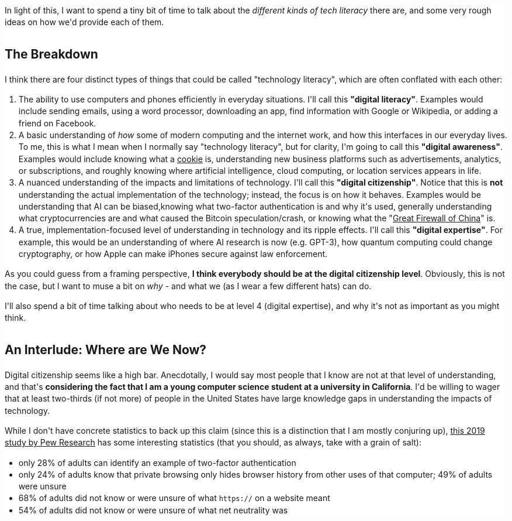 In light of this, I want to spend a tiny bit of time to talk about the *different kinds of tech literacy* there are, and some very rough ideas on how we'd provide each of them.

## The Breakdown

I think there are four distinct types of things that could be called "technology literacy", which are often conflated with each other:

1. The ability to use computers and phones efficiently in everyday situations. I'll call this **"digital literacy"**. Examples would include sending emails, using a word processor, downloading an app, find information with Google or Wikipedia, or adding a friend on Facebook.
2. A basic understanding of *how* some of modern computing and the internet work, and how this interfaces in our everyday lives. To me, this is what I mean when I normally say "technology literacy", but for clarity, I'm going to call this **"digital awareness"**. Examples would include knowing what a [cookie](https://en.wikipedia.org/wiki/HTTP_cookie) is, understanding new business platforms such as advertisements, analytics, or subscriptions, and roughly knowing where artificial intelligence, cloud computing, or location services appears in life.
3. A nuanced understanding of the impacts and limitations of technology. I'll call this **"digital citizenship"**. Notice that this is **not** understanding the actual implementation of the technology; instead, the focus is on how it behaves. Examples would be understanding that AI can be biased,knowing what two-factor authentication is and why it's used, generally understanding what cryptocurrencies are and what caused the Bitcoin speculation/crash, or knowing what the "[Great Firewall of China](https://en.wikipedia.org/wiki/Great_Firewall)" is.
4. A true, implementation-focused level of understanding in technology and its ripple effects. I'll call this **"digital expertise"**. For example, this would be an understanding of where AI research is now (e.g. GPT-3), how quantum computing could change cryptography, or how Apple can make iPhones secure against law enforcement.

As you could guess from a framing perspective, **I think everybody should be at the digital citizenship level**. Obviously, this is not the case, but I want to muse a bit on *why* - and what we (as I wear a few different hats) can do.

I'll also spend a bit of time talking about who needs to be at level 4 (digital expertise), and why it's not as important as you might think.

## An Interlude: Where are We Now?

Digital citizenship seems like a high bar. Anecdotally, I would say most people that I know are not at that level of understanding, and that's **considering the fact that I am a young computer science student at a university in California**. I'd be willing to wager that at least two-thirds (if not more) of people in the United States have large knowledge gaps in understanding the impacts of technology.

While I don't have concrete statistics to back up this claim (since this is a distinction that I am mostly conjuring up), [this 2019 study by Pew Research](https://www.pewresearch.org/internet/2019/10/09/americans-and-digital-knowledge/) has some interesting statistics (that you should, as always, take with a grain of salt):

* only 28% of adults can identify an example of two-factor authentication
* only 24% of adults know that private browsing only hides browser history from other uses of that computer; 49% of adults were unsure
* 68% of adults did not know or were unsure of what `https://` on a website meant
* 54% of adults did not know or were unsure of what net neutrality was

